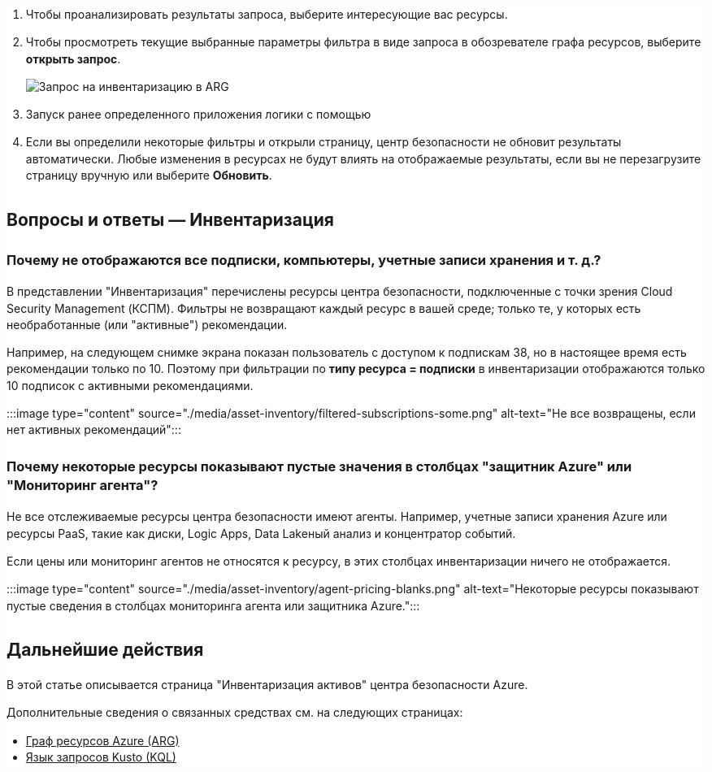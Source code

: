 1. Чтобы проанализировать результаты запроса, выберите интересующие вас ресурсы.

1. Чтобы просмотреть текущие выбранные параметры фильтра в виде запроса в обозревателе графа ресурсов, выберите **открыть запрос**.

    ![Запрос на инвентаризацию в ARG](./media/asset-inventory/inventory-query-in-resource-graph-explorer.png)

1. Запуск ранее определенного приложения логики с помощью 

1. Если вы определили некоторые фильтры и открыли страницу, центр безопасности не обновит результаты автоматически. Любые изменения в ресурсах не будут влиять на отображаемые результаты, если вы не перезагрузите страницу вручную или выберите **Обновить**.


## <a name="faq---inventory"></a>Вопросы и ответы — Инвентаризация

### <a name="why-arent-all-of-my-subscriptions-machines-storage-accounts-etc-shown"></a>Почему не отображаются все подписки, компьютеры, учетные записи хранения и т. д.?

В представлении "Инвентаризация" перечислены ресурсы центра безопасности, подключенные с точки зрения Cloud Security Management (КСПМ). Фильтры не возвращают каждый ресурс в вашей среде; только те, у которых есть необработанные (или "активные") рекомендации. 

Например, на следующем снимке экрана показан пользователь с доступом к подпискам 38, но в настоящее время есть рекомендации только по 10. Поэтому при фильтрации по **типу ресурса = подписки** в инвентаризации отображаются только 10 подписок с активными рекомендациями.

:::image type="content" source="./media/asset-inventory/filtered-subscriptions-some.png" alt-text="Не все возвращены, если нет активных рекомендаций":::

### <a name="why-do-some-of-my-resources-show-blank-values-in-the-azure-defender-or-agent-monitoring-columns"></a>Почему некоторые ресурсы показывают пустые значения в столбцах "защитник Azure" или "Мониторинг агента"?

Не все отслеживаемые ресурсы центра безопасности имеют агенты. Например, учетные записи хранения Azure или ресурсы PaaS, такие как диски, Logic Apps, Data Lakeный анализ и концентратор событий.

Если цены или мониторинг агентов не относятся к ресурсу, в этих столбцах инвентаризации ничего не отображается.

:::image type="content" source="./media/asset-inventory/agent-pricing-blanks.png" alt-text="Некоторые ресурсы показывают пустые сведения в столбцах мониторинга агента или защитника Azure.":::

## <a name="next-steps"></a>Дальнейшие действия

В этой статье описывается страница "Инвентаризация активов" центра безопасности Azure.

Дополнительные сведения о связанных средствах см. на следующих страницах:

- [Граф ресурсов Azure (ARG)](../governance/resource-graph/index.yml)
- [Язык запросов Kusto (KQL)](/azure/data-explorer/kusto/query/)